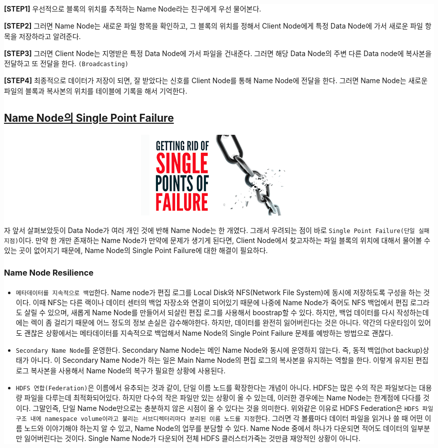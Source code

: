 **[STEP1]**
우선적으로 블록의 위치를 추적하는 Name Node라는 친구에게 우선 물어본다.

**[STEP2]**
그러면 Name Node는 새로운 파일 항목을 확인하고, 그 블록의 위치를 정해서 Client Node에게 특정 Data Node에 가서 새로운 파일 항목을 저장하라고 알려준다.

**[STEP3]**
그러면 Client Node는 지명받은 특정 Data Node에 가서 파일을 건내준다. 그러면 해당 Data Node의 주변 다른 Data node에 복사본을 전달하고 또 전달을 한다.
`(Broadcasting)`

**[STEP4]**
최종적으로 데이터가 저장이 되면, 잘 받았다는 신호를 Client Node를 통해 Name Node에 전달을 한다.
그러면 Name Node는 새로운 파일의 블록과 복사본의 위치를 테이블에 기록을 해서 기억한다.

## <ins><b>Name Node의 Single Point Failure</b></ins>

<div align="center">
  <img src="/images/post_images/220410_single_point_failure.png" alt="Single Point Failure">
</div>

자 앞서 살펴보았듯이 Data Node가 여러 개인 것에 반해 Name Node는 한 개였다.
그래서 우려되는 점이 바로 `Single Point Failure(단일 실패 지점)`이다.
만약 한 개만 존재하는 Name Node가 만약에 문제가 생기게 된다면, Client Node에서 찾고자하는 파일 블록의 위치에 대해서 물어볼 수 있는 곳이 없어지기 때문에, Name Node의 Single Point Failure에 대한 해결이 필요하다.

### **Name Node Resilience**

- `메타데이터를 지속적으로 백업`한다. Name node가 편집 로그를 Local Disk와 NFS(Network File System)에 동시에 저장하도록 구성을 하는 것이다. 이때 NFS는 다른 랙이나 데이터 센터의 백업 자장소와 연결이 되어있기 때문에 나중에 Name Node가 죽어도 NFS 백업에서 편집 로그라도 살릴 수 있으며, 새롭게 Name Node를 만들어서 되살린 편집 로그를 사용해서 boostrap할 수 있다. 하지만, 백업 데이터를 다시 작성하는데에는 렉이 좀 걸리기 때문에 어느 정도의 정보 손실은 감수해야한다. 하지만, 데이터를 완전히 잃어버린다는 것은 아니다. 약간의 다운타임이 있어도 괜찮은 상황에서는 메타데이터를 지속적으로 백업해서 Name Node의 Single Point Failure 문제를 예방하는 방법으로 괜찮다.

- `Secondary Name Node`를 운영한다.
  Secondary Name Node는 메인 Name Node와 동시에 운영하지 않는다. 즉, 동적 백업(hot backup)상태가 아니다.
  이 Secondary Name Node가 하는 일은 Main Name Node의 편집 로그의 복사본을 유지하는 역할을 한다. 이렇게 유지된 편집 로그 복사본을 사용해서 Name Node의 복구가 필요한 상황에 사용된다.

- `HDFS 연합(Federation)`은 이름에서 유추되는 것과 같이, 단일 이름 노드를 확장한다는 개념이 아니다.
  HDFS는 많은 수의 작은 파일보다는 대용량 파일을 다루는데 최적화되어있다.
  하지만 다수의 작은 파일만 있는 상황이 올 수 있는데, 이러한 경우에는 Name Node는 한계점에 다다를 것이다. 그말인즉, 단일 Name Node만으로는 충분하지 않은 시점이 올 수 있다는 것을 의미한다.
  위와같은 이유로 HDFS Federation은 `HDFS 파일 구조 내에 namespace volume이라고 불리는 서브디렉터리마다 분리된 이름 노드를 지정`한다. 그러면 각 볼륨마다 데이터 파일을 읽거나 쓸 때 어떤 이름 노드와 이야기해야 하는지 알 수 있고, Name Node의 업무를 분담할 수 있다.
  Name Node 중에서 하나가 다운되면 적어도 데이터의 일부분만 잃어버린다는 것이다. Single Name Node가 다운되어 전체 HDFS 클러스터가죽는 것만큼 재앙적인 상황이 아니다.
